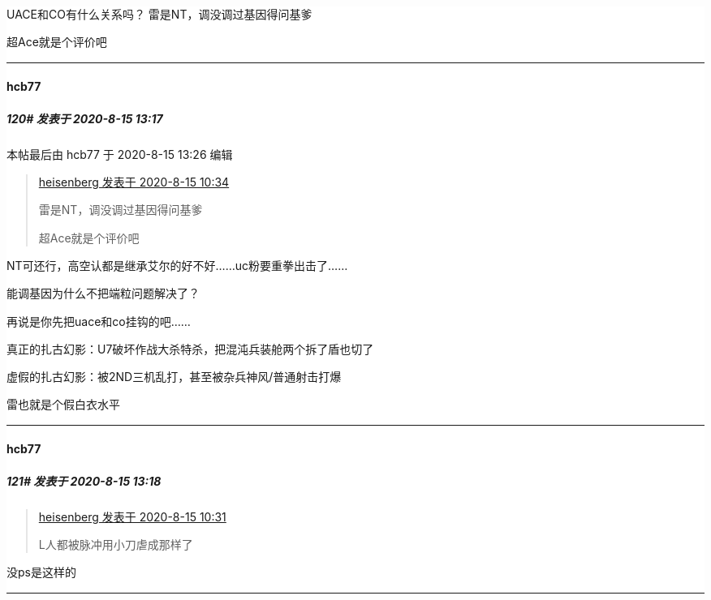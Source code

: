 UACE和CO有什么关系吗？</blockquote>
雷是NT，调没调过基因得问基爹


超Ace就是个评价吧







-----

####  hcb77  
##### 120#       发表于 2020-8-15 13:17



 本帖最后由 hcb77 于 2020-8-15 13:26 编辑 
<blockquote><a href="httphttps://bbs.saraba1st.com/2b/forum.php?mod=redirect&amp;goto=findpost&amp;pid=48436958&amp;ptid=1954595" target="_blank">heisenberg 发表于 2020-8-15 10:34</a>

雷是NT，调没调过基因得问基爹


超Ace就是个评价吧</blockquote>
NT可还行，高空认都是继承艾尔的好不好……uc粉要重拳出击了……

能调基因为什么不把端粒问题解决了？

再说是你先把uace和co挂钩的吧……


真正的扎古幻影：U7破坏作战大杀特杀，把混沌兵装舱两个拆了盾也切了

虚假的扎古幻影：被2ND三机乱打，甚至被杂兵神风/普通射击打爆


雷也就是个假白衣水平







-----

####  hcb77  
##### 121#       发表于 2020-8-15 13:18



<blockquote><a href="httphttps://bbs.saraba1st.com/2b/forum.php?mod=redirect&amp;goto=findpost&amp;pid=48436945&amp;ptid=1954595" target="_blank">heisenberg 发表于 2020-8-15 10:31</a>

L人都被脉冲用小刀虐成那样了</blockquote>
没ps是这样的







-----
